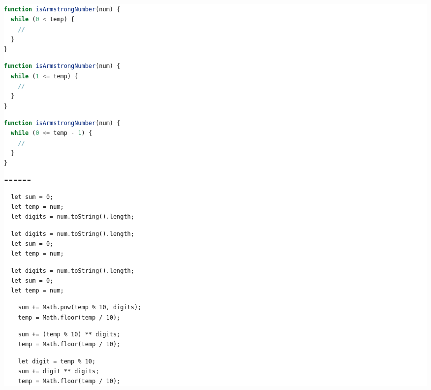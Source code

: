 ```js
function isArmstrongNumber(num) {
  while (0 < temp) {
    //
  }
}
```

```js
function isArmstrongNumber(num) {
  while (1 <= temp) {
    //
  }
}
```

```js
function isArmstrongNumber(num) {
  while (0 <= temp - 1) {
    //
  }
}
```

======

```initial
  let sum = 0;
  let temp = num;
  let digits = num.toString().length;
```

```initial
  let digits = num.toString().length;
  let sum = 0;
  let temp = num;
```

```initial
  let digits = num.toString().length;
  let sum = 0;
  let temp = num;
```

```transformation
    sum += Math.pow(temp % 10, digits);
    temp = Math.floor(temp / 10);
```

```transformation
    sum += (temp % 10) ** digits;
    temp = Math.floor(temp / 10);
```

```transformation
    let digit = temp % 10;
    sum += digit ** digits;
    temp = Math.floor(temp / 10);
```
